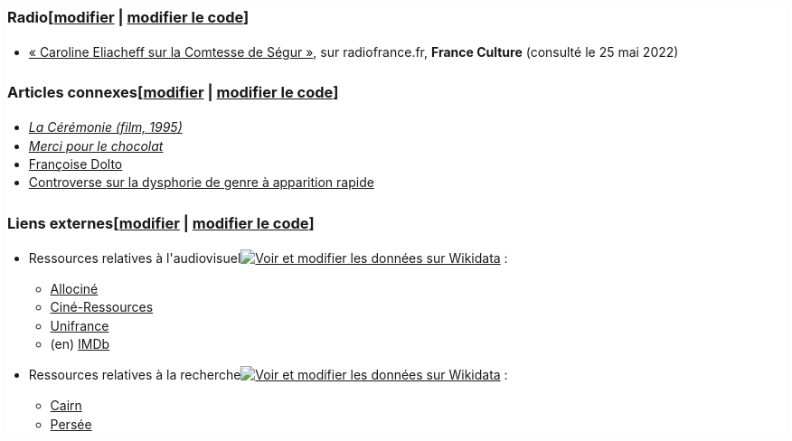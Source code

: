 ### Radio\[[modifier](https://fr.wikipedia.org/w/index.php?title=Caroline_Eliacheff&veaction=edit&section=13 "Modifier la section : Radio") | [modifier le code](https://fr.wikipedia.org/w/index.php?title=Caroline_Eliacheff&action=edit&section=13 "Modifier la section : Radio")\]

-   [« Caroline Eliacheff sur la Comtesse de Ségur »](https://www.radiofrance.fr/franceculture/podcasts/l-idee-culture/caroline-eliacheff-sur-la-comtesse-de-segur-8815020), sur radiofrance.fr, **France Culture** (consulté le 25 mai 2022)

### Articles connexes\[[modifier](https://fr.wikipedia.org/w/index.php?title=Caroline_Eliacheff&veaction=edit&section=14 "Modifier la section : Articles connexes") | [modifier le code](https://fr.wikipedia.org/w/index.php?title=Caroline_Eliacheff&action=edit&section=14 "Modifier la section : Articles connexes")\]

-   *[La Cérémonie (film, 1995)](https://fr.wikipedia.org/wiki/La_C%C3%A9r%C3%A9monie_(film,_1995) "La Cérémonie (film, 1995)")*
-   *[Merci pour le chocolat](https://fr.wikipedia.org/wiki/Merci_pour_le_chocolat "Merci pour le chocolat")*
-   [Françoise Dolto](https://fr.wikipedia.org/wiki/Fran%C3%A7oise_Dolto "Françoise Dolto")
-   [Controverse sur la dysphorie de genre à apparition rapide](https://fr.wikipedia.org/wiki/Controverse_sur_la_dysphorie_de_genre_%C3%A0_apparition_rapide "Controverse sur la dysphorie de genre à apparition rapide")

### Liens externes\[[modifier](https://fr.wikipedia.org/w/index.php?title=Caroline_Eliacheff&veaction=edit&section=15 "Modifier la section : Liens externes") | [modifier le code](https://fr.wikipedia.org/w/index.php?title=Caroline_Eliacheff&action=edit&section=15 "Modifier la section : Liens externes")\]

-   Ressources relatives à l'audiovisuel[![Voir et modifier les données sur Wikidata](ReadItLater%20Inbox/assets/Voir%20et%20modifier%20les%20données%20sur%20Wikidata.png)](https://www.wikidata.org/wiki/Q1044483?uselang=fr#identifiers "Voir et modifier les données sur Wikidata") :
    
    -   [Allociné](http://www.allocine.fr/personne/fichepersonne_gen_cpersonne=49965.html)
    -   [Ciné-Ressources](http://www.cineressources.net/recherche_t_r.php?type=PNP&pk=35569)
    -   [Unifrance](https://www.unifrance.org/annuaires/personne/139675)
    -   (en) [IMDb](https://tools.wmflabs.org/wikidata-externalid-url/?p=345&url_prefix=https://www.imdb.com/&id=nm0253428)
    
-   Ressources relatives à la recherche[![Voir et modifier les données sur Wikidata](ReadItLater%20Inbox/assets/Voir%20et%20modifier%20les%20données%20sur%20Wikidata.png)](https://www.wikidata.org/wiki/Q1044483?uselang=fr#identifiers "Voir et modifier les données sur Wikidata") :
    
    -   [Cairn](https://www.cairn.info/publications-de-wd--8683.htm)
    -   [Persée](https://www.persee.fr/authority/169839)